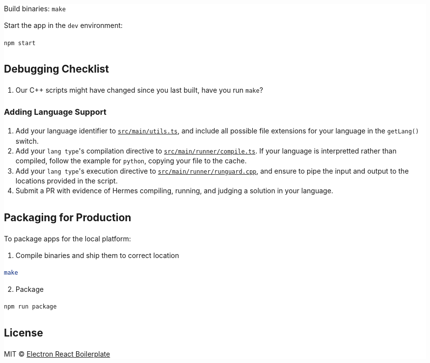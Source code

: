 Build binaries:
`make`

Start the app in the `dev` environment:

```bash
npm start
```

## Debugging Checklist

1. Our C++ scripts might have changed since you last built, have you run `make`?

### Adding Language Support

1. Add your language identifier to [`src/main/utils.ts`](https://github.com/TylerMathis/hermes/blob/83313fe9243a5ed6d861b6548bc1ed9461f78bb4/src/main/utils.ts#L33-L48), and include all possible file extensions for your language in the `getLang()` switch.
2. Add your `lang type`'s compilation directive to [`src/main/runner/compile.ts`](https://github.com/TylerMathis/hermes/blob/83313fe9243a5ed6d861b6548bc1ed9461f78bb4/src/main/runner/compile.ts#L21-L26). If your language is interpretted rather than compiled, follow the example for `python`, copying your file to the cache.
3. Add your `lang type`'s execution directive to [`src/main/runner/runguard.cpp`](https://github.com/TylerMathis/hermes/blob/83313fe9243a5ed6d861b6548bc1ed9461f78bb4/src/main/runner/runguard.cpp#L35-L41), and ensure to pipe the input and output to the locations provided in the script.
4. Submit a PR with evidence of Hermes compiling, running, and judging a solution in your language.

## Packaging for Production

To package apps for the local platform:

1. Compile binaries and ship them to correct location
```bash
make
```
2. Package
```bash
npm run package
```

## License

MIT © [Electron React Boilerplate](https://github.com/electron-react-boilerplate)
